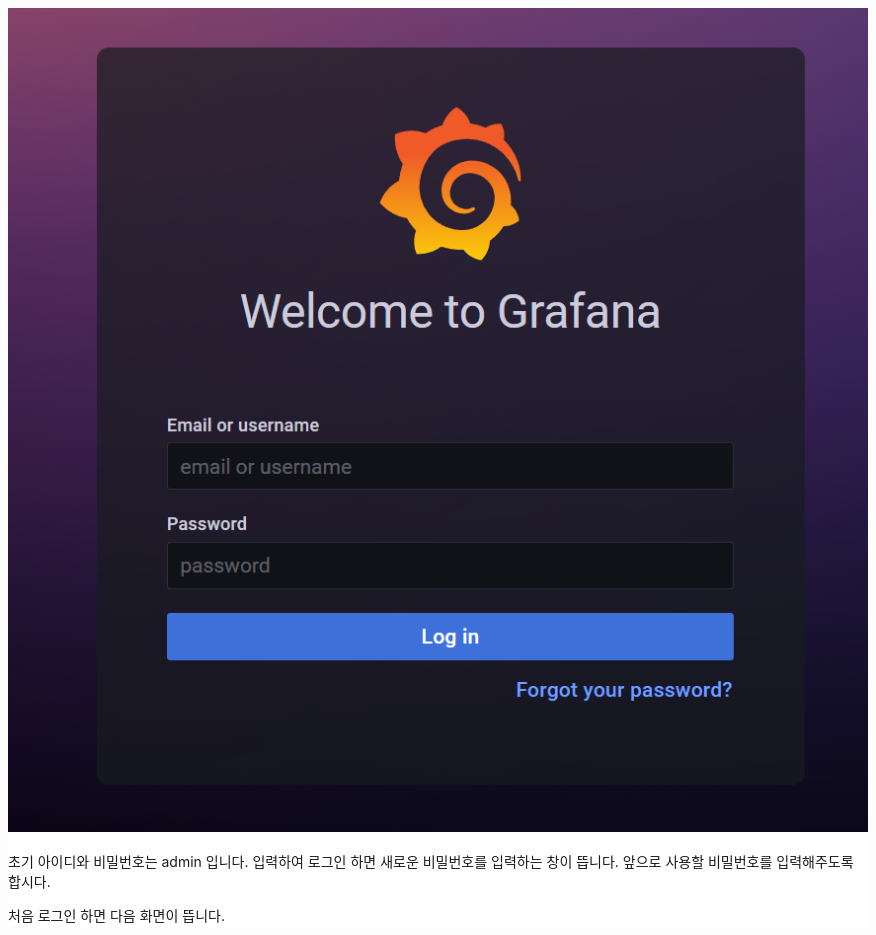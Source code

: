 ![](../asset/Grafana%20%2B%20Prometheus/images/Grafana_Login.png)

초기 아이디와 비밀번호는 admin 입니다. 입력하여 로그인 하면 새로운 비밀번호를 입력하는 창이 뜹니다. 앞으로 사용할 비밀번호를 입력해주도록 합시다.  

처음 로그인 하면 다음 화면이 뜹니다.  
